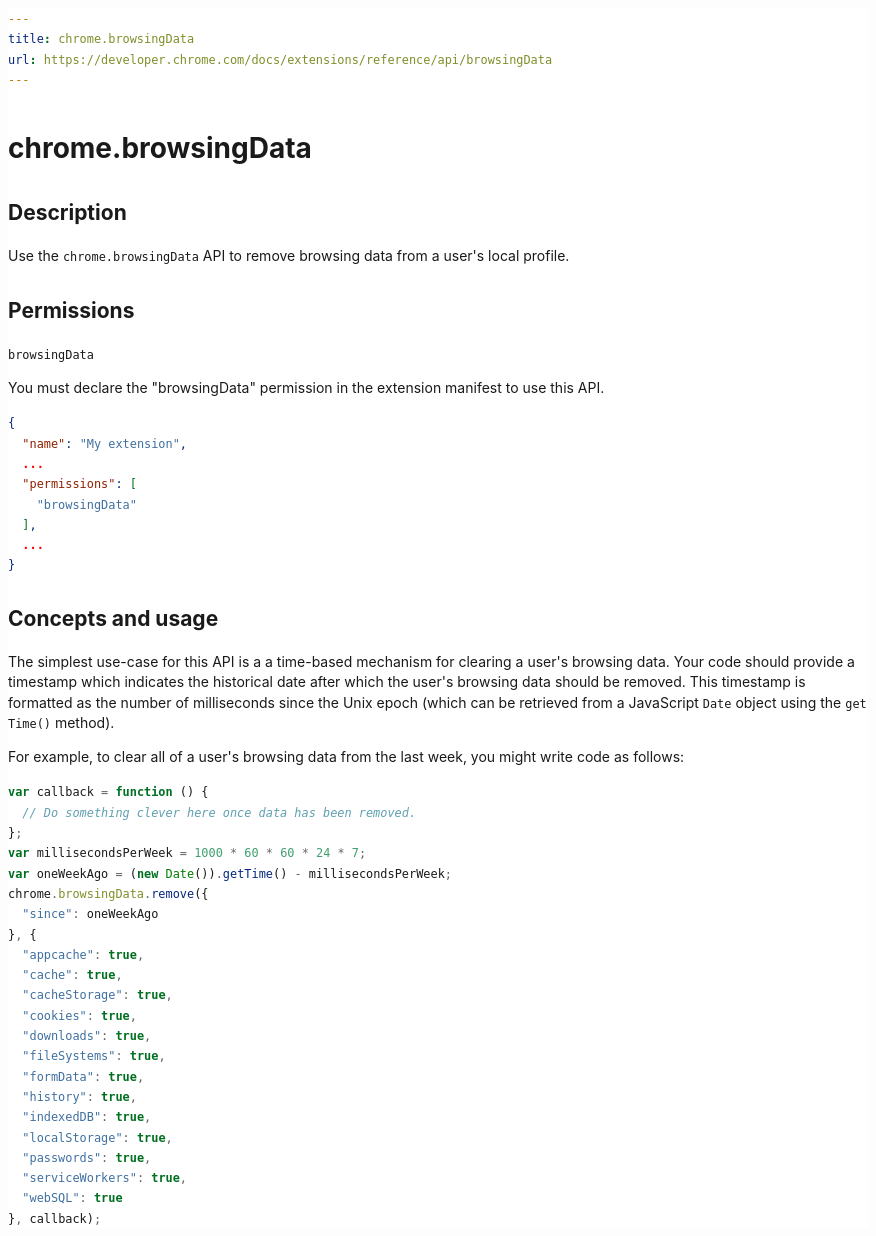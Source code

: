 ```yaml
---
title: chrome.browsingData
url: https://developer.chrome.com/docs/extensions/reference/api/browsingData
---
```


# chrome.browsingData

## Description

Use the `chrome.browsingData` API to remove browsing data from a user's local profile.

## Permissions

`browsingData`

You must declare the "browsingData" permission in the extension manifest to use this API.

```json
{
  "name": "My extension",
  ...
  "permissions": [
    "browsingData"
  ],
  ...
}
```

## Concepts and usage

The simplest use-case for this API is a a time-based mechanism for clearing a user's browsing data. Your code should provide a timestamp which indicates the historical date after which the user's browsing data should be removed. This timestamp is formatted as the number of milliseconds since the Unix epoch (which can be retrieved from a JavaScript `Date` object using the `getTime()` method).

For example, to clear all of a user's browsing data from the last week, you might write code as follows:

```javascript
var callback = function () {
  // Do something clever here once data has been removed.
};
var millisecondsPerWeek = 1000 * 60 * 60 * 24 * 7;
var oneWeekAgo = (new Date()).getTime() - millisecondsPerWeek;
chrome.browsingData.remove({
  "since": oneWeekAgo
}, {
  "appcache": true,
  "cache": true,
  "cacheStorage": true,
  "cookies": true,
  "downloads": true,
  "fileSystems": true,
  "formData": true,
  "history": true,
  "indexedDB": true,
  "localStorage": true,
  "passwords": true,
  "serviceWorkers": true,
  "webSQL": true
}, callback);
```
